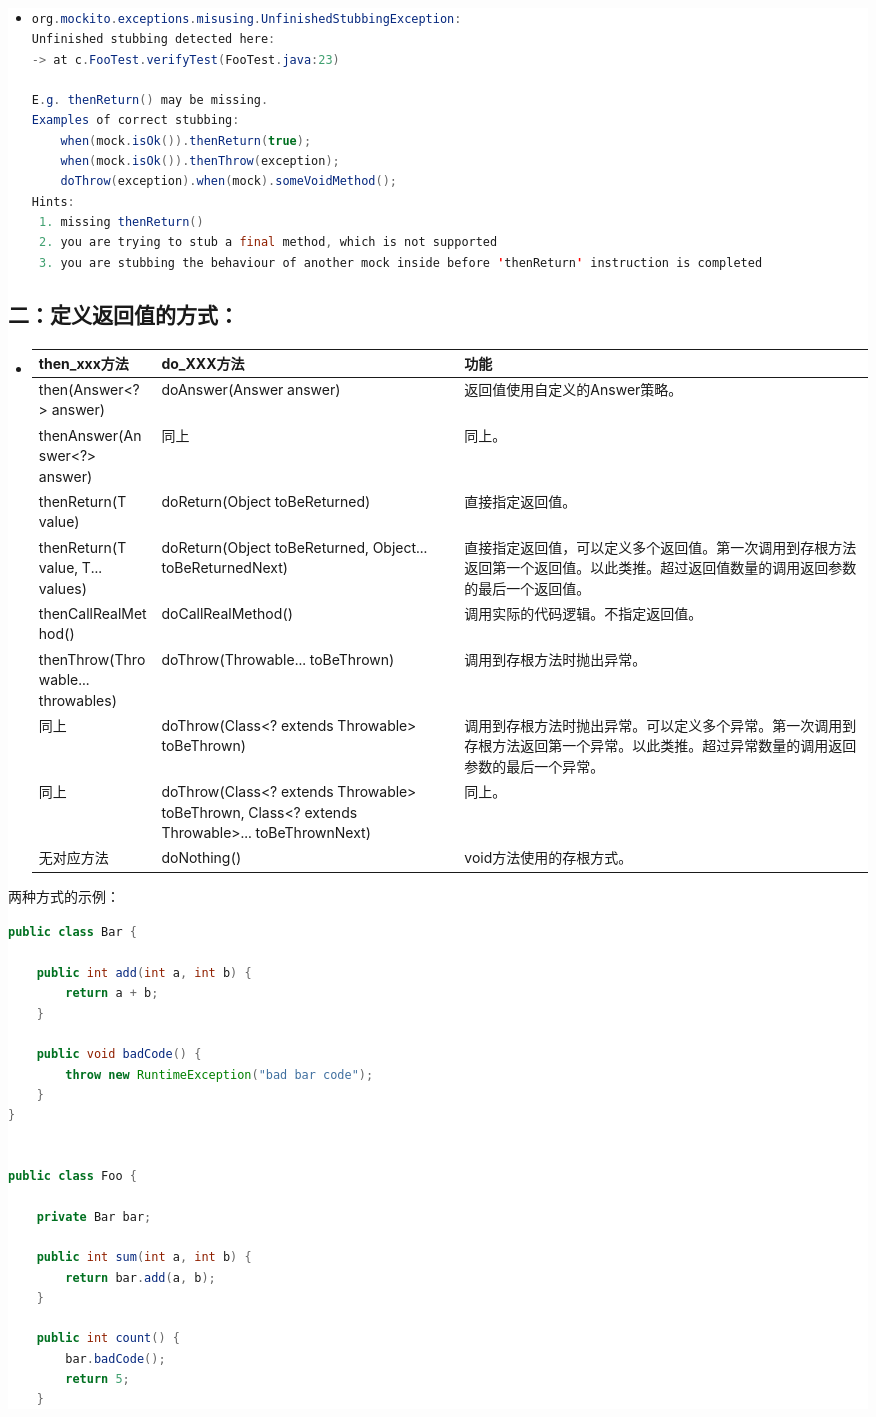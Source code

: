   - ```java
    org.mockito.exceptions.misusing.UnfinishedStubbingException: 
    Unfinished stubbing detected here:
    -> at c.FooTest.verifyTest(FooTest.java:23)
    
    E.g. thenReturn() may be missing.
    Examples of correct stubbing:
        when(mock.isOk()).thenReturn(true);
        when(mock.isOk()).thenThrow(exception);
        doThrow(exception).when(mock).someVoidMethod();
    Hints:
     1. missing thenReturn()
     2. you are trying to stub a final method, which is not supported
     3. you are stubbing the behaviour of another mock inside before 'thenReturn' instruction is completed
    ```

## 二：定义返回值的方式：

- | then_xxx方法                       | do_XXX方法                                                   | 功能                                                         |
  | ---------------------------------- | ------------------------------------------------------------ | ------------------------------------------------------------ |
  | then(Answer\<?> answer)            | doAnswer(Answer answer)                                      | 返回值使用自定义的Answer策略。                               |
  | thenAnswer(Answer\<?> answer)      | 同上                                                         | 同上。                                                       |
  | thenReturn(T value)                | doReturn(Object toBeReturned)                                | 直接指定返回值。                                             |
  | thenReturn(T value, T... values)   | doReturn(Object toBeReturned, Object... toBeReturnedNext)    | 直接指定返回值，可以定义多个返回值。第一次调用到存根方法返回第一个返回值。以此类推。超过返回值数量的调用返回参数的最后一个返回值。 |
  | thenCallRealMethod()               | doCallRealMethod()                                           | 调用实际的代码逻辑。不指定返回值。                           |
  | thenThrow(Throwable... throwables) | doThrow(Throwable... toBeThrown)                             | 调用到存根方法时抛出异常。                                   |
  | 同上                               | doThrow(Class\<? extends Throwable> toBeThrown)              | 调用到存根方法时抛出异常。可以定义多个异常。第一次调用到存根方法返回第一个异常。以此类推。超过异常数量的调用返回参数的最后一个异常。 |
  | 同上                               | doThrow(Class\<? extends Throwable> toBeThrown, Class\<? extends Throwable>... toBeThrownNext) | 同上。                                                       |
  | 无对应方法                         | doNothing()                                                  | void方法使用的存根方式。                                     |

两种方式的示例：

```java
public class Bar {

    public int add(int a, int b) {
        return a + b;
    }

    public void badCode() {
        throw new RuntimeException("bad bar code");
    }
}


public class Foo {

    private Bar bar;

    public int sum(int a, int b) {
        return bar.add(a, b);
    }

    public int count() {
        bar.badCode();
        return 5;
    }
```